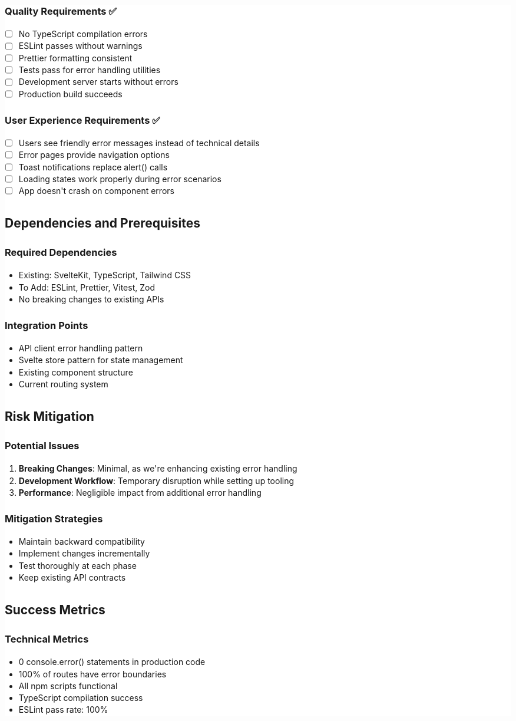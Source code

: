 ### Quality Requirements ✅
- [ ] No TypeScript compilation errors
- [ ] ESLint passes without warnings
- [ ] Prettier formatting consistent
- [ ] Tests pass for error handling utilities
- [ ] Development server starts without errors
- [ ] Production build succeeds

### User Experience Requirements ✅
- [ ] Users see friendly error messages instead of technical details
- [ ] Error pages provide navigation options
- [ ] Toast notifications replace alert() calls
- [ ] Loading states work properly during error scenarios
- [ ] App doesn't crash on component errors

## Dependencies and Prerequisites

### Required Dependencies
- Existing: SvelteKit, TypeScript, Tailwind CSS
- To Add: ESLint, Prettier, Vitest, Zod
- No breaking changes to existing APIs

### Integration Points
- API client error handling pattern
- Svelte store pattern for state management
- Existing component structure
- Current routing system

## Risk Mitigation

### Potential Issues
1. **Breaking Changes**: Minimal, as we're enhancing existing error handling
2. **Development Workflow**: Temporary disruption while setting up tooling
3. **Performance**: Negligible impact from additional error handling

### Mitigation Strategies
- Maintain backward compatibility
- Implement changes incrementally
- Test thoroughly at each phase
- Keep existing API contracts

## Success Metrics

### Technical Metrics
- 0 console.error() statements in production code
- 100% of routes have error boundaries
- All npm scripts functional
- TypeScript compilation success
- ESLint pass rate: 100%
